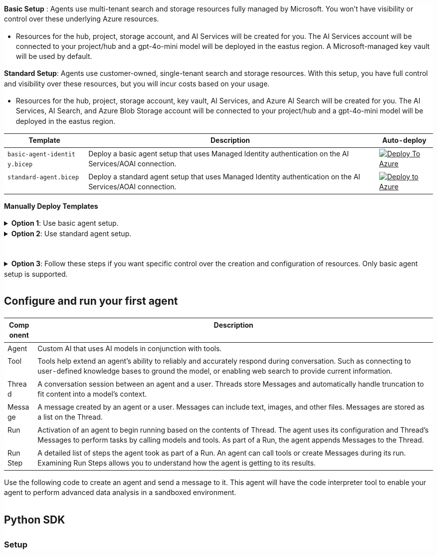 **Basic Setup** : Agents use multi-tenant search and storage resources fully managed by Microsoft. You won’t have visibility or control over these underlying Azure resources. 
- Resources for the hub, project, storage account, and AI Services will be created for you. The AI Services account will be connected to your project/hub and a gpt-4o-mini model will be deployed in the eastus region. A Microsoft-managed key vault will be used by default. 

**Standard Setup**: Agents use customer-owned, single-tenant search and storage resources. With this setup, you have full control and visibility over these resources, but you will incur costs based on your usage.
- Resources for the hub, project, storage account, key vault, AI Services, and Azure AI Search will be created for you. The AI Services, AI Search, and Azure Blob Storage account will be connected to your project/hub and a gpt-4o-mini model will be deployed in the eastus region.  


| Template | Description   | Auto-deploy |
| ------------------- | -----------------------------------------------| -----------------------|
|`basic-agent-identity.bicep`| Deploy a basic agent setup that uses Managed Identity authentication on the AI Services/AOAI connection. | [![Deploy To Azure](https://raw.githubusercontent.com/Azure/azure-quickstart-templates/master/1-CONTRIBUTION-GUIDE/images/deploytoazure.svg?sanitize=true)](https://portal.azure.com/#create/Microsoft.Template/uri/https%3A%2F%2Fraw.githubusercontent.com%2FAzure%2Fazure-quickstart-templates%2Fmaster%2Fquickstarts%2Fmicrosoft.azure-ai-agent-service%2Fbasic-agent-identity%2Fazuredeploy.json)
| `standard-agent.bicep`  | Deploy a standard agent setup that uses Managed Identity authentication on the AI Services/AOAI connection. | [![Deploy to Azure](https://aka.ms/deploytoazurebutton)](https://portal.azure.com/#create/Microsoft.Template/uri/https%3A%2F%2Fraw.githubusercontent.com%2FAzure%2Fazure-quickstart-templates%2Frefs%2Fheads%2Fmaster%2Fquickstarts%2Fmicrosoft.azure-ai-agent-service%2Fstandard-agent%2Fazuredeploy.json)


**Manually Deploy Templates**

<details><summary><b>Option 1</b>: Use basic agent setup.</summary></details>


<details><summary><b>Option 2</b>: Use standard agent setup.</summary></details>

<br>
</br>
<details><summary><b>Option 3</b>: Follow these steps if you want specific control over the creation and configuration of resources. Only basic agent setup is supported. </summary></details>

## Configure and run your first agent

| Component | Description                                                                                                                                                                                                                               |
| --------- | ----------------------------------------------------------------------------------------------------------------------------------------------------------------------------------------------------------------------------------------- |
| Agent     | Custom AI that uses AI models in conjunction with tools.                                                                                                                                                                                  |
| Tool      | Tools help extend an agent’s ability to reliably and accurately respond during conversation. Such as connecting to user-defined knowledge bases to ground the model, or enabling web search to provide current information.               |
| Thread    | A conversation session between an agent and a user. Threads store Messages and automatically handle truncation to fit content into a model’s context.                                                                                     |
| Message   | A message created by an agent or a user. Messages can include text, images, and other files. Messages are stored as a list on the Thread.                                                                                                 |
| Run       | Activation of an agent to begin running based on the contents of Thread. The agent uses its configuration and Thread’s Messages to perform tasks by calling models and tools. As part of a Run, the agent appends Messages to the Thread. |
| Run Step  | A detailed list of steps the agent took as part of a Run. An agent can call tools or create Messages during its run. Examining Run Steps allows you to understand how the agent is getting to its results.                                |

Use the following code to create an agent and send a message to it. This agent will have the code interpreter tool to enable your agent to perform advanced data analysis in a sandboxed environment.

## Python SDK

### Setup
